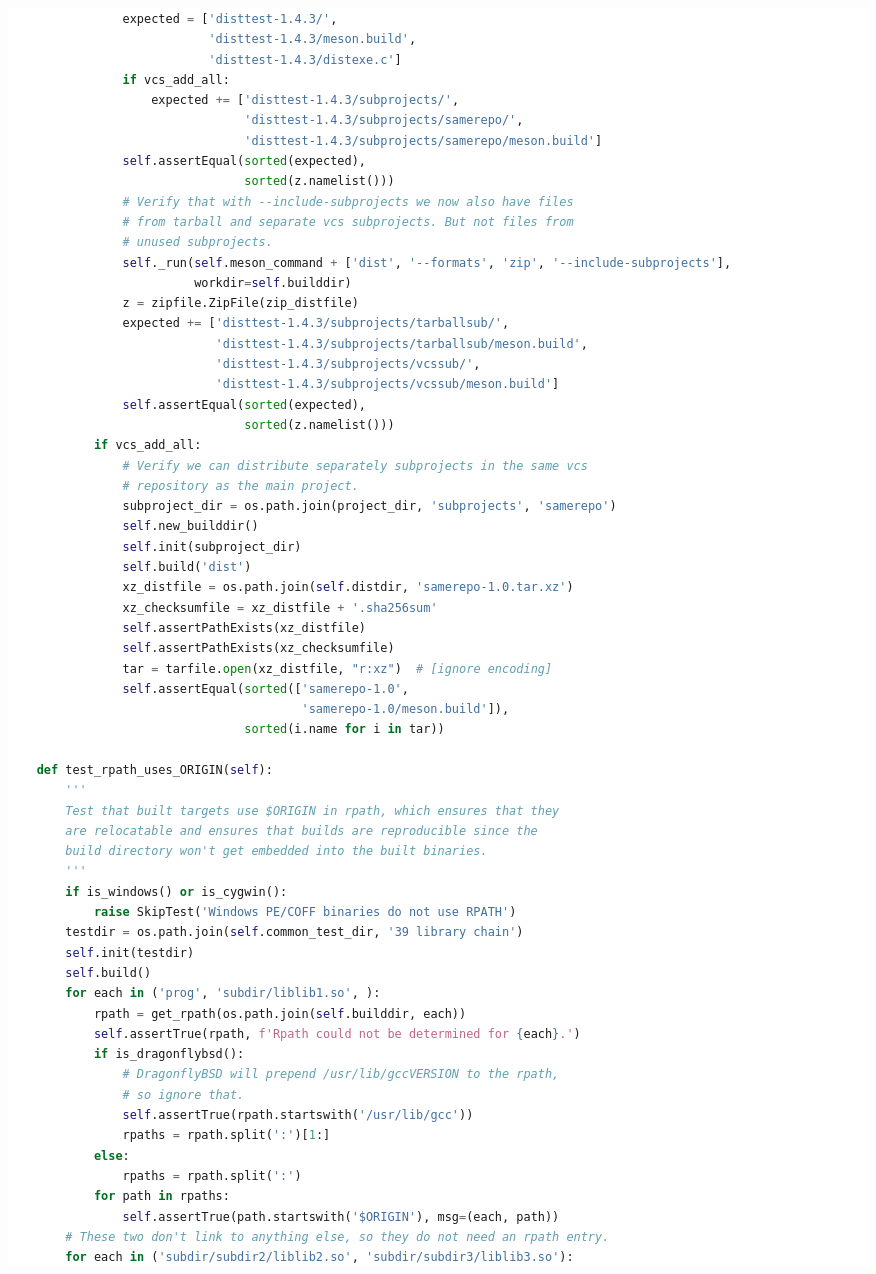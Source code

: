 ```python
                expected = ['disttest-1.4.3/',
                            'disttest-1.4.3/meson.build',
                            'disttest-1.4.3/distexe.c']
                if vcs_add_all:
                    expected += ['disttest-1.4.3/subprojects/',
                                 'disttest-1.4.3/subprojects/samerepo/',
                                 'disttest-1.4.3/subprojects/samerepo/meson.build']
                self.assertEqual(sorted(expected),
                                 sorted(z.namelist()))
                # Verify that with --include-subprojects we now also have files
                # from tarball and separate vcs subprojects. But not files from
                # unused subprojects.
                self._run(self.meson_command + ['dist', '--formats', 'zip', '--include-subprojects'],
                          workdir=self.builddir)
                z = zipfile.ZipFile(zip_distfile)
                expected += ['disttest-1.4.3/subprojects/tarballsub/',
                             'disttest-1.4.3/subprojects/tarballsub/meson.build',
                             'disttest-1.4.3/subprojects/vcssub/',
                             'disttest-1.4.3/subprojects/vcssub/meson.build']
                self.assertEqual(sorted(expected),
                                 sorted(z.namelist()))
            if vcs_add_all:
                # Verify we can distribute separately subprojects in the same vcs
                # repository as the main project.
                subproject_dir = os.path.join(project_dir, 'subprojects', 'samerepo')
                self.new_builddir()
                self.init(subproject_dir)
                self.build('dist')
                xz_distfile = os.path.join(self.distdir, 'samerepo-1.0.tar.xz')
                xz_checksumfile = xz_distfile + '.sha256sum'
                self.assertPathExists(xz_distfile)
                self.assertPathExists(xz_checksumfile)
                tar = tarfile.open(xz_distfile, "r:xz")  # [ignore encoding]
                self.assertEqual(sorted(['samerepo-1.0',
                                         'samerepo-1.0/meson.build']),
                                 sorted(i.name for i in tar))

    def test_rpath_uses_ORIGIN(self):
        '''
        Test that built targets use $ORIGIN in rpath, which ensures that they
        are relocatable and ensures that builds are reproducible since the
        build directory won't get embedded into the built binaries.
        '''
        if is_windows() or is_cygwin():
            raise SkipTest('Windows PE/COFF binaries do not use RPATH')
        testdir = os.path.join(self.common_test_dir, '39 library chain')
        self.init(testdir)
        self.build()
        for each in ('prog', 'subdir/liblib1.so', ):
            rpath = get_rpath(os.path.join(self.builddir, each))
            self.assertTrue(rpath, f'Rpath could not be determined for {each}.')
            if is_dragonflybsd():
                # DragonflyBSD will prepend /usr/lib/gccVERSION to the rpath,
                # so ignore that.
                self.assertTrue(rpath.startswith('/usr/lib/gcc'))
                rpaths = rpath.split(':')[1:]
            else:
                rpaths = rpath.split(':')
            for path in rpaths:
                self.assertTrue(path.startswith('$ORIGIN'), msg=(each, path))
        # These two don't link to anything else, so they do not need an rpath entry.
        for each in ('subdir/subdir2/liblib2.so', 'subdir/subdir3/liblib3.so'):
```
